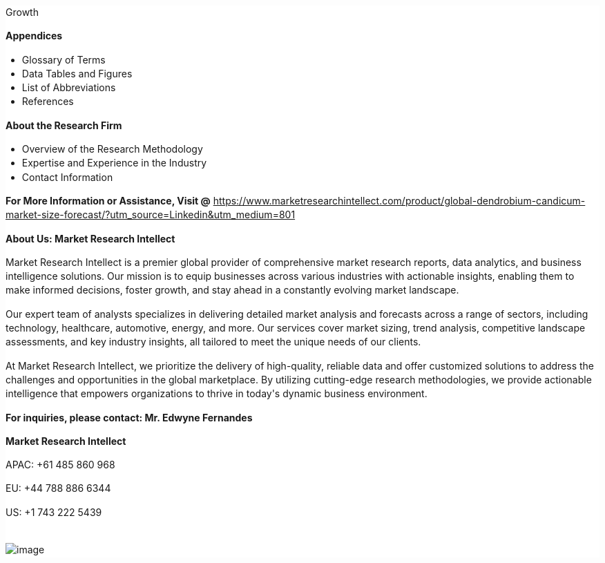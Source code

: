 Growth</li></ul><p><strong>Appendices</strong></p><ul><li>Glossary of Terms</li><li>Data Tables and Figures</li><li>List of Abbreviations</li><li>References</li></ul><p><strong>About the Research Firm</strong></p><ul><li>Overview of the Research Methodology</li><li>Expertise and Experience in the Industry</li><li>Contact Information</li></ul></div><div class="article-main__content" data-test-id="publishing-text-block"><p><span class="font-[700]"><strong>For More Information or Assistance, Visit @</strong>&nbsp;<a href="https://www.marketresearchintellect.com/product/global-dendrobium-candicum-market-size-forecast/?utm_source=Linkedin&utm_medium=801">https://www.marketresearchintellect.com/product/global-dendrobium-candicum-market-size-forecast/?utm_source=Linkedin&utm_medium=801</a></span></p><p><strong>About Us: Market Research Intellect</strong></p><p>Market Research Intellect is a premier global provider of comprehensive market research reports, data analytics, and business intelligence solutions. Our mission is to equip businesses across various industries with actionable insights, enabling them to make informed decisions, foster growth, and stay ahead in a constantly evolving market landscape.</p><p>Our expert team of analysts specializes in delivering detailed market analysis and forecasts across a range of sectors, including technology, healthcare, automotive, energy, and more. Our services cover market sizing, trend analysis, competitive landscape assessments, and key industry insights, all tailored to meet the unique needs of our clients.</p><p>At Market Research Intellect, we prioritize the delivery of high-quality, reliable data and offer customized solutions to address the challenges and opportunities in the global marketplace. By utilizing cutting-edge research methodologies, we provide actionable intelligence that empowers organizations to thrive in today's dynamic business environment.</p><p><strong>For inquiries, please contact: Mr. Edwyne Fernandes</strong></p><p><strong>Market Research Intellect</strong></p><p>APAC: +61 485 860 968</p><p>EU: +44 788 886 6344</p><p>US: +1 743 222 5439</p></div><div class="article-main__content" data-test-id="publishing-text-block">&nbsp;</div>
![image](https://github.com/user-attachments/assets/0e7dcbf7-aff7-4b0f-adca-893fcafa794f)
